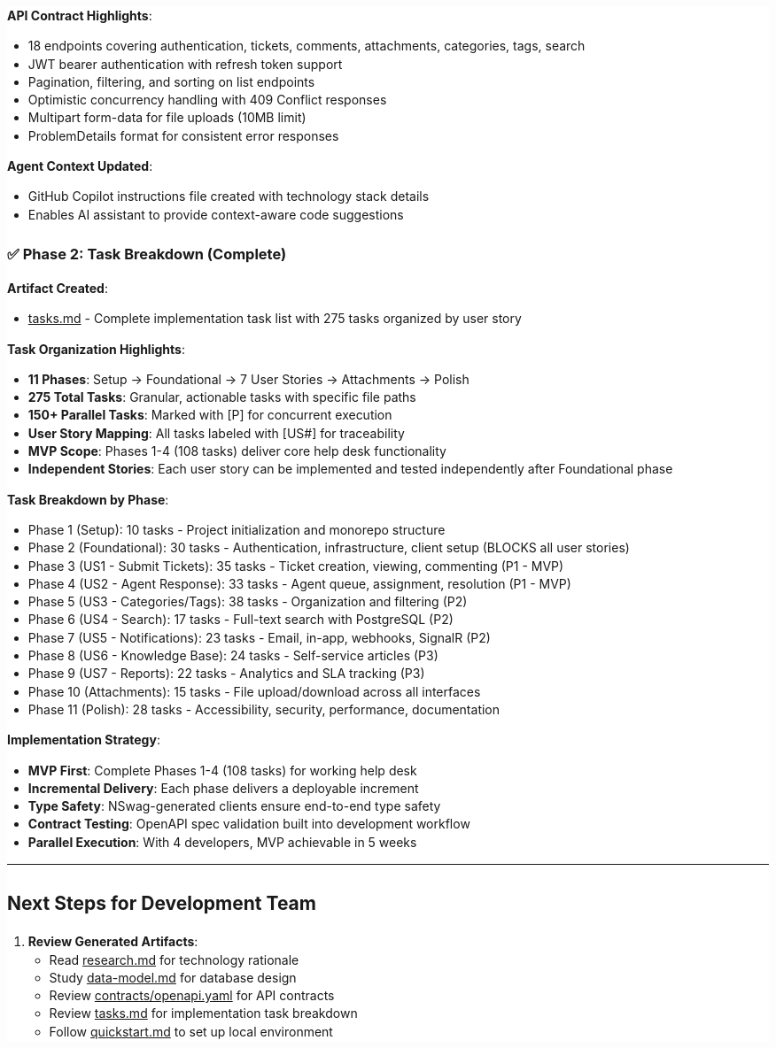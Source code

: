 **API Contract Highlights**:
- 18 endpoints covering authentication, tickets, comments, attachments, categories, tags, search
- JWT bearer authentication with refresh token support
- Pagination, filtering, and sorting on list endpoints
- Optimistic concurrency handling with 409 Conflict responses
- Multipart form-data for file uploads (10MB limit)
- ProblemDetails format for consistent error responses

**Agent Context Updated**:
- GitHub Copilot instructions file created with technology stack details
- Enables AI assistant to provide context-aware code suggestions

### ✅ Phase 2: Task Breakdown (Complete)

**Artifact Created**:
- [tasks.md](./tasks.md) - Complete implementation task list with 275 tasks organized by user story

**Task Organization Highlights**:
- **11 Phases**: Setup → Foundational → 7 User Stories → Attachments → Polish
- **275 Total Tasks**: Granular, actionable tasks with specific file paths
- **150+ Parallel Tasks**: Marked with [P] for concurrent execution
- **User Story Mapping**: All tasks labeled with [US#] for traceability
- **MVP Scope**: Phases 1-4 (108 tasks) deliver core help desk functionality
- **Independent Stories**: Each user story can be implemented and tested independently after Foundational phase

**Task Breakdown by Phase**:
- Phase 1 (Setup): 10 tasks - Project initialization and monorepo structure
- Phase 2 (Foundational): 30 tasks - Authentication, infrastructure, client setup (BLOCKS all user stories)
- Phase 3 (US1 - Submit Tickets): 35 tasks - Ticket creation, viewing, commenting (P1 - MVP)
- Phase 4 (US2 - Agent Response): 33 tasks - Agent queue, assignment, resolution (P1 - MVP)
- Phase 5 (US3 - Categories/Tags): 38 tasks - Organization and filtering (P2)
- Phase 6 (US4 - Search): 17 tasks - Full-text search with PostgreSQL (P2)
- Phase 7 (US5 - Notifications): 23 tasks - Email, in-app, webhooks, SignalR (P2)
- Phase 8 (US6 - Knowledge Base): 24 tasks - Self-service articles (P3)
- Phase 9 (US7 - Reports): 22 tasks - Analytics and SLA tracking (P3)
- Phase 10 (Attachments): 15 tasks - File upload/download across all interfaces
- Phase 11 (Polish): 28 tasks - Accessibility, security, performance, documentation

**Implementation Strategy**:
- **MVP First**: Complete Phases 1-4 (108 tasks) for working help desk
- **Incremental Delivery**: Each phase delivers a deployable increment
- **Type Safety**: NSwag-generated clients ensure end-to-end type safety
- **Contract Testing**: OpenAPI spec validation built into development workflow
- **Parallel Execution**: With 4 developers, MVP achievable in 5 weeks

---

## Next Steps for Development Team

1. **Review Generated Artifacts**:
   - Read [research.md](./research.md) for technology rationale
   - Study [data-model.md](./data-model.md) for database design
   - Review [contracts/openapi.yaml](./contracts/openapi.yaml) for API contracts
   - Review [tasks.md](./tasks.md) for implementation task breakdown
   - Follow [quickstart.md](./quickstart.md) to set up local environment
